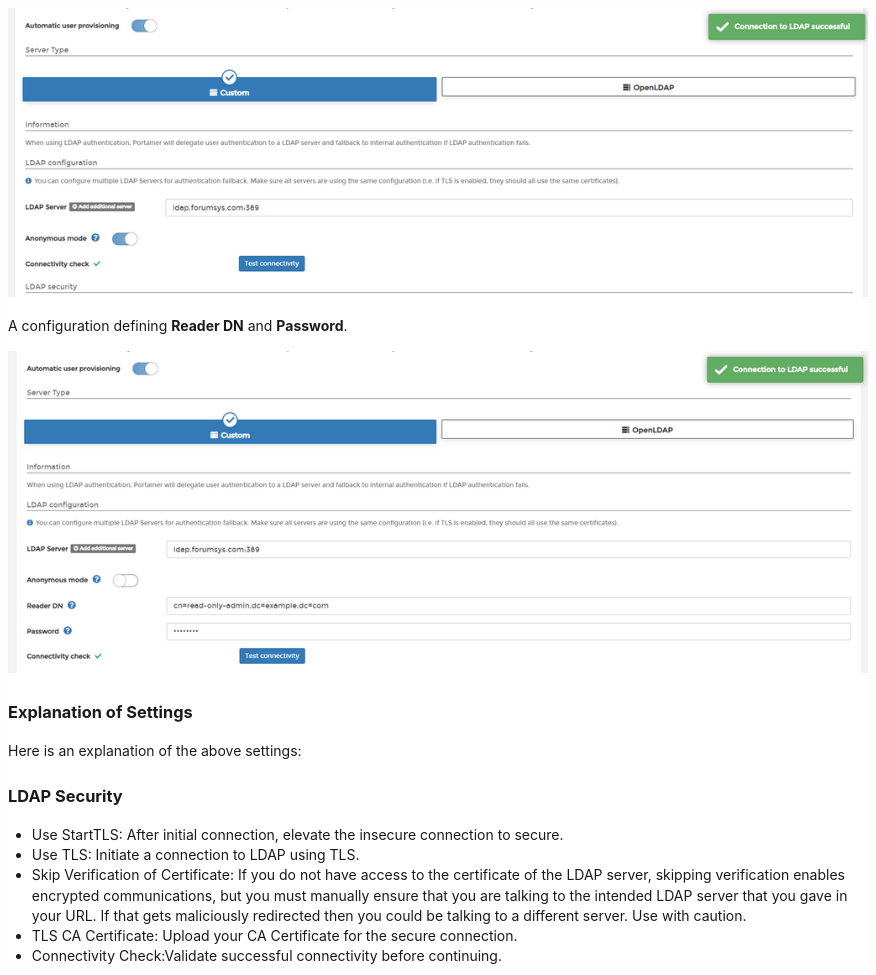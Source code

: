 ![auth](assets/ldap2.png)

A configuration defining <b>Reader DN</b> and <b>Password</b>.

![auth](assets/ldap3.png)

### Explanation of Settings

Here is an explanation of the above settings:

### LDAP Security

* Use StartTLS: After initial connection, elevate the insecure connection to secure.
* Use TLS: Initiate a connection to LDAP using TLS.
* Skip Verification of Certificate: If you do not have access to the certificate of the LDAP server, skipping verification enables encrypted communications, but you must manually ensure that you are talking to the intended LDAP server that you gave in your URL. If that gets maliciously redirected then you could be talking to a different server. Use with caution.
* TLS CA Certificate: Upload your CA Certificate for the secure connection.
* Connectivity Check:Validate successful connectivity before continuing.
